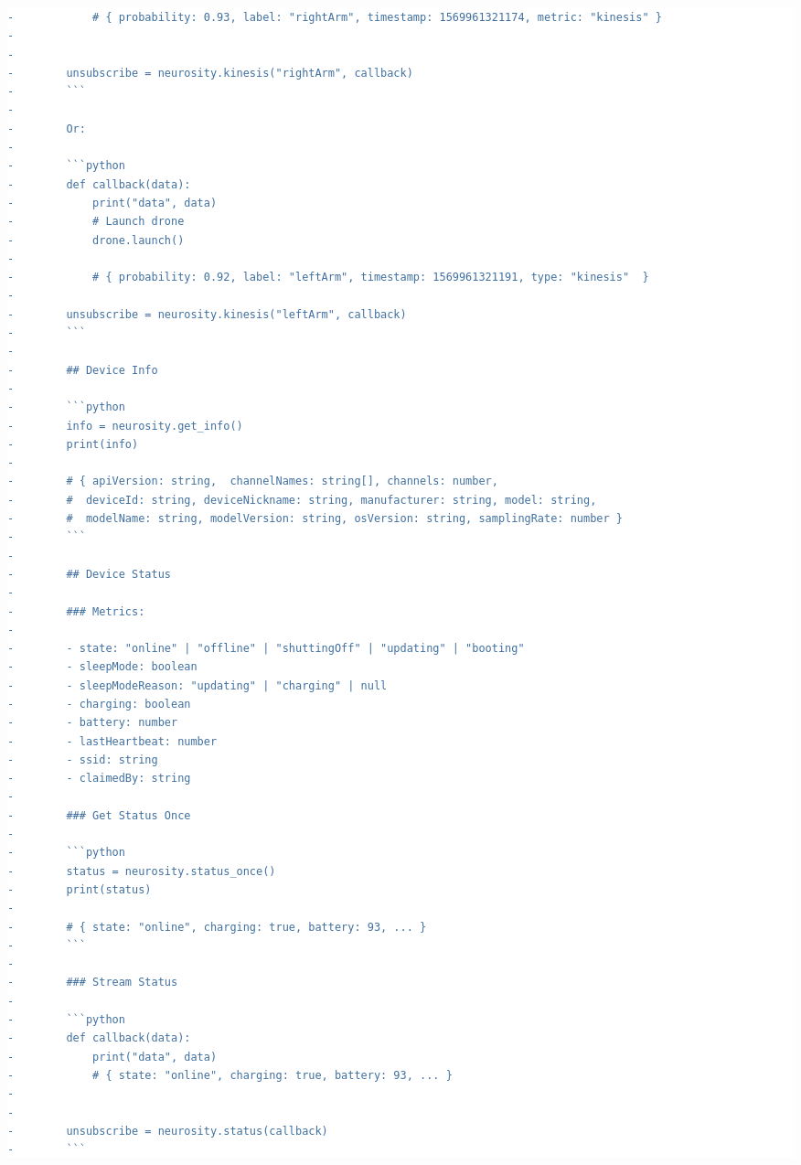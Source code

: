 ```diff
-            # { probability: 0.93, label: "rightArm", timestamp: 1569961321174, metric: "kinesis" }
-        
-        
-        unsubscribe = neurosity.kinesis("rightArm", callback)
-        ```
-        
-        Or:
-        
-        ```python
-        def callback(data):
-            print("data", data)
-            # Launch drone
-            drone.launch()
-        
-            # { probability: 0.92, label: "leftArm", timestamp: 1569961321191, type: "kinesis"  }
-        
-        unsubscribe = neurosity.kinesis("leftArm", callback)
-        ```
-        
-        ## Device Info
-        
-        ```python
-        info = neurosity.get_info()
-        print(info)
-        
-        # { apiVersion: string,  channelNames: string[], channels: number,
-        #  deviceId: string, deviceNickname: string, manufacturer: string, model: string,
-        #  modelName: string, modelVersion: string, osVersion: string, samplingRate: number }
-        ```
-        
-        ## Device Status
-        
-        ### Metrics:
-        
-        - state: "online" | "offline" | "shuttingOff" | "updating" | "booting"
-        - sleepMode: boolean
-        - sleepModeReason: "updating" | "charging" | null
-        - charging: boolean
-        - battery: number
-        - lastHeartbeat: number
-        - ssid: string
-        - claimedBy: string
-        
-        ### Get Status Once
-        
-        ```python
-        status = neurosity.status_once()
-        print(status)
-        
-        # { state: "online", charging: true, battery: 93, ... }
-        ```
-        
-        ### Stream Status
-        
-        ```python
-        def callback(data):
-            print("data", data)
-            # { state: "online", charging: true, battery: 93, ... }
-        
-        
-        unsubscribe = neurosity.status(callback)
-        ```
```